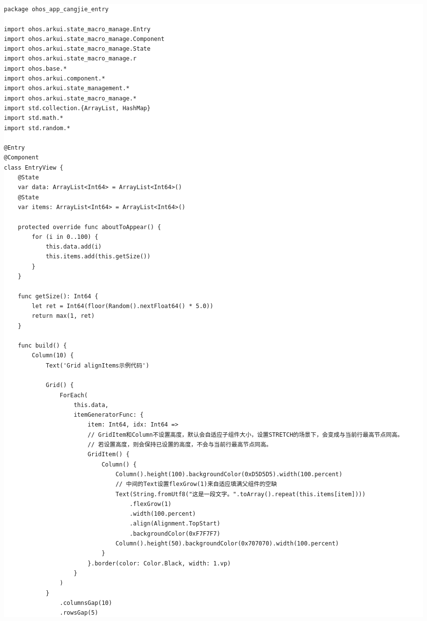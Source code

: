 

```cangjie
package ohos_app_cangjie_entry

import ohos.arkui.state_macro_manage.Entry
import ohos.arkui.state_macro_manage.Component
import ohos.arkui.state_macro_manage.State
import ohos.arkui.state_macro_manage.r
import ohos.base.*
import ohos.arkui.component.*
import ohos.arkui.state_management.*
import ohos.arkui.state_macro_manage.*
import std.collection.{ArrayList, HashMap}
import std.math.*
import std.random.*

@Entry
@Component
class EntryView {
    @State
    var data: ArrayList<Int64> = ArrayList<Int64>()
    @State
    var items: ArrayList<Int64> = ArrayList<Int64>()

    protected override func aboutToAppear() {
        for (i in 0..100) {
            this.data.add(i)
            this.items.add(this.getSize())
        }
    }

    func getSize(): Int64 {
        let ret = Int64(floor(Random().nextFloat64() * 5.0))
        return max(1, ret)
    }

    func build() {
        Column(10) {
            Text('Grid alignItems示例代码')

            Grid() {
                ForEach(
                    this.data,
                    itemGeneratorFunc: {
                        item: Int64, idx: Int64 =>
                        // GridItem和Column不设置高度，默认会自适应子组件大小，设置STRETCH的场景下，会变成与当前行最高节点同高。
                        // 若设置高度，则会保持已设置的高度，不会与当前行最高节点同高。
                        GridItem() {
                            Column() {
                                Column().height(100).backgroundColor(0xD5D5D5).width(100.percent)
                                // 中间的Text设置flexGrow(1)来自适应填满父组件的空缺
                                Text(String.fromUtf8("这是一段文字。".toArray().repeat(this.items[item])))
                                    .flexGrow(1)
                                    .width(100.percent)
                                    .align(Alignment.TopStart)
                                    .backgroundColor(0xF7F7F7)
                                Column().height(50).backgroundColor(0x707070).width(100.percent)
                            }
                        }.border(color: Color.Black, width: 1.vp)
                    }
                )
            }
                .columnsGap(10)
                .rowsGap(5)
```